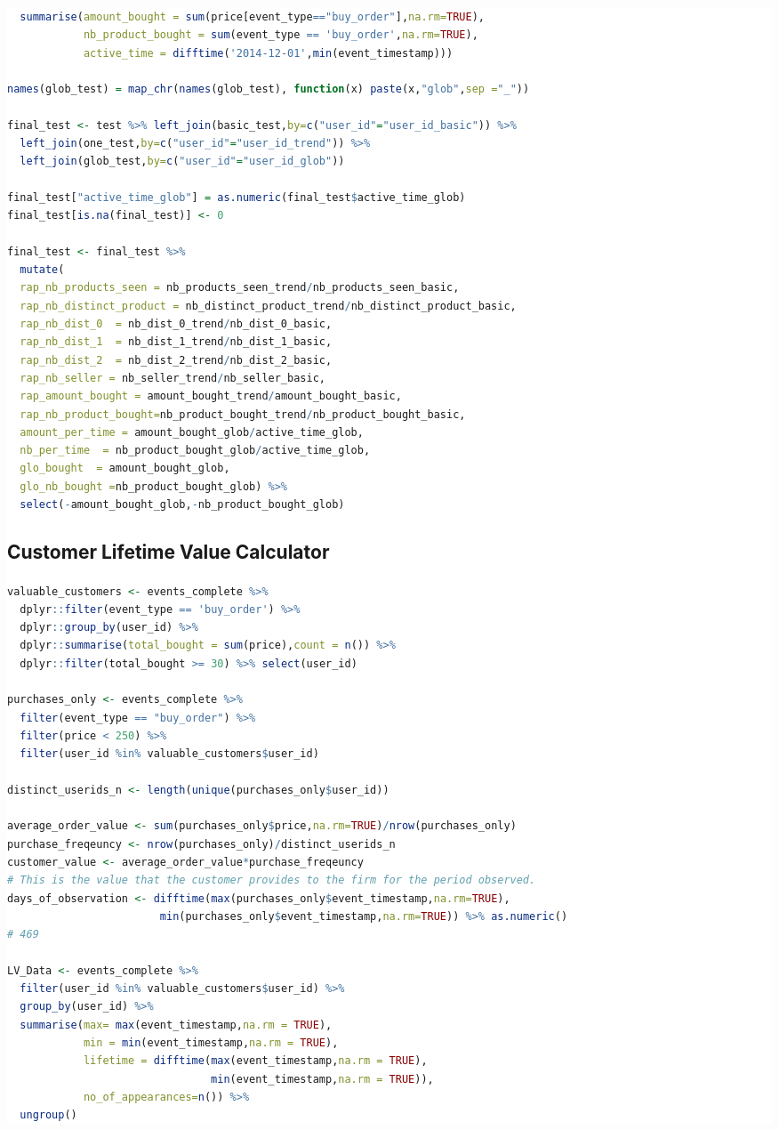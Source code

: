 ``` r
  summarise(amount_bought = sum(price[event_type=="buy_order"],na.rm=TRUE),
            nb_product_bought = sum(event_type == 'buy_order',na.rm=TRUE),
            active_time = difftime('2014-12-01',min(event_timestamp))) 

names(glob_test) = map_chr(names(glob_test), function(x) paste(x,"glob",sep ="_"))

final_test <- test %>% left_join(basic_test,by=c("user_id"="user_id_basic")) %>%
  left_join(one_test,by=c("user_id"="user_id_trend")) %>%
  left_join(glob_test,by=c("user_id"="user_id_glob")) 

final_test["active_time_glob"] = as.numeric(final_test$active_time_glob)
final_test[is.na(final_test)] <- 0

final_test <- final_test %>% 
  mutate(
  rap_nb_products_seen = nb_products_seen_trend/nb_products_seen_basic,
  rap_nb_distinct_product = nb_distinct_product_trend/nb_distinct_product_basic,
  rap_nb_dist_0  = nb_dist_0_trend/nb_dist_0_basic,
  rap_nb_dist_1  = nb_dist_1_trend/nb_dist_1_basic,
  rap_nb_dist_2  = nb_dist_2_trend/nb_dist_2_basic,
  rap_nb_seller = nb_seller_trend/nb_seller_basic,
  rap_amount_bought = amount_bought_trend/amount_bought_basic,
  rap_nb_product_bought=nb_product_bought_trend/nb_product_bought_basic,
  amount_per_time = amount_bought_glob/active_time_glob,
  nb_per_time  = nb_product_bought_glob/active_time_glob,
  glo_bought  = amount_bought_glob,
  glo_nb_bought =nb_product_bought_glob) %>% 
  select(-amount_bought_glob,-nb_product_bought_glob)
```

Customer Lifetime Value Calculator
----------------------------------

``` r
valuable_customers <- events_complete %>% 
  dplyr::filter(event_type == 'buy_order') %>%
  dplyr::group_by(user_id) %>% 
  dplyr::summarise(total_bought = sum(price),count = n()) %>% 
  dplyr::filter(total_bought >= 30) %>% select(user_id)

purchases_only <- events_complete %>% 
  filter(event_type == "buy_order") %>% 
  filter(price < 250) %>%
  filter(user_id %in% valuable_customers$user_id)

distinct_userids_n <- length(unique(purchases_only$user_id))

average_order_value <- sum(purchases_only$price,na.rm=TRUE)/nrow(purchases_only)
purchase_freqeuncy <- nrow(purchases_only)/distinct_userids_n
customer_value <- average_order_value*purchase_freqeuncy
# This is the value that the customer provides to the firm for the period observed.
days_of_observation <- difftime(max(purchases_only$event_timestamp,na.rm=TRUE),
                        min(purchases_only$event_timestamp,na.rm=TRUE)) %>% as.numeric()
# 469

LV_Data <- events_complete %>% 
  filter(user_id %in% valuable_customers$user_id) %>%
  group_by(user_id) %>%
  summarise(max= max(event_timestamp,na.rm = TRUE),
            min = min(event_timestamp,na.rm = TRUE),
            lifetime = difftime(max(event_timestamp,na.rm = TRUE),
                                min(event_timestamp,na.rm = TRUE)),
            no_of_appearances=n()) %>% 
  ungroup()
```